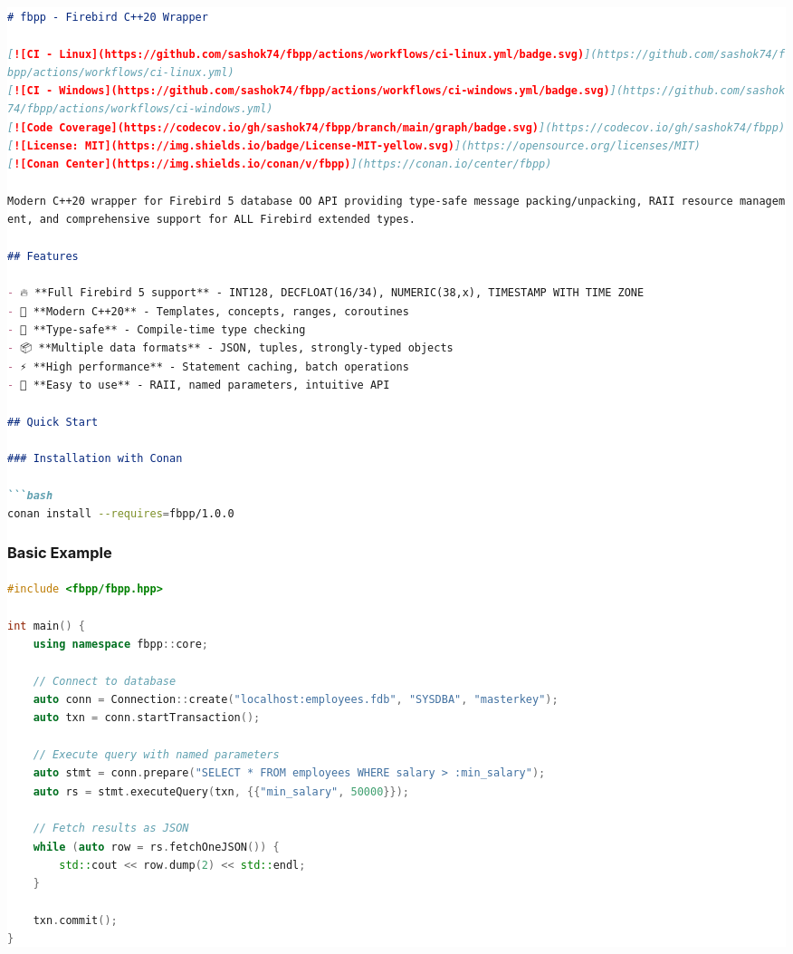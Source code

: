 ```markdown
# fbpp - Firebird C++20 Wrapper

[![CI - Linux](https://github.com/sashok74/fbpp/actions/workflows/ci-linux.yml/badge.svg)](https://github.com/sashok74/fbpp/actions/workflows/ci-linux.yml)
[![CI - Windows](https://github.com/sashok74/fbpp/actions/workflows/ci-windows.yml/badge.svg)](https://github.com/sashok74/fbpp/actions/workflows/ci-windows.yml)
[![Code Coverage](https://codecov.io/gh/sashok74/fbpp/branch/main/graph/badge.svg)](https://codecov.io/gh/sashok74/fbpp)
[![License: MIT](https://img.shields.io/badge/License-MIT-yellow.svg)](https://opensource.org/licenses/MIT)
[![Conan Center](https://img.shields.io/conan/v/fbpp)](https://conan.io/center/fbpp)

Modern C++20 wrapper for Firebird 5 database OO API providing type-safe message packing/unpacking, RAII resource management, and comprehensive support for ALL Firebird extended types.

## Features

- 🔥 **Full Firebird 5 support** - INT128, DECFLOAT(16/34), NUMERIC(38,x), TIMESTAMP WITH TIME ZONE
- 🚀 **Modern C++20** - Templates, concepts, ranges, coroutines
- 🎯 **Type-safe** - Compile-time type checking
- 📦 **Multiple data formats** - JSON, tuples, strongly-typed objects
- ⚡ **High performance** - Statement caching, batch operations
- 🔧 **Easy to use** - RAII, named parameters, intuitive API

## Quick Start

### Installation with Conan

```bash
conan install --requires=fbpp/1.0.0
```

### Basic Example

```cpp
#include <fbpp/fbpp.hpp>

int main() {
    using namespace fbpp::core;

    // Connect to database
    auto conn = Connection::create("localhost:employees.fdb", "SYSDBA", "masterkey");
    auto txn = conn.startTransaction();

    // Execute query with named parameters
    auto stmt = conn.prepare("SELECT * FROM employees WHERE salary > :min_salary");
    auto rs = stmt.executeQuery(txn, {{"min_salary", 50000}});

    // Fetch results as JSON
    while (auto row = rs.fetchOneJSON()) {
        std::cout << row.dump(2) << std::endl;
    }

    txn.commit();
}
```
